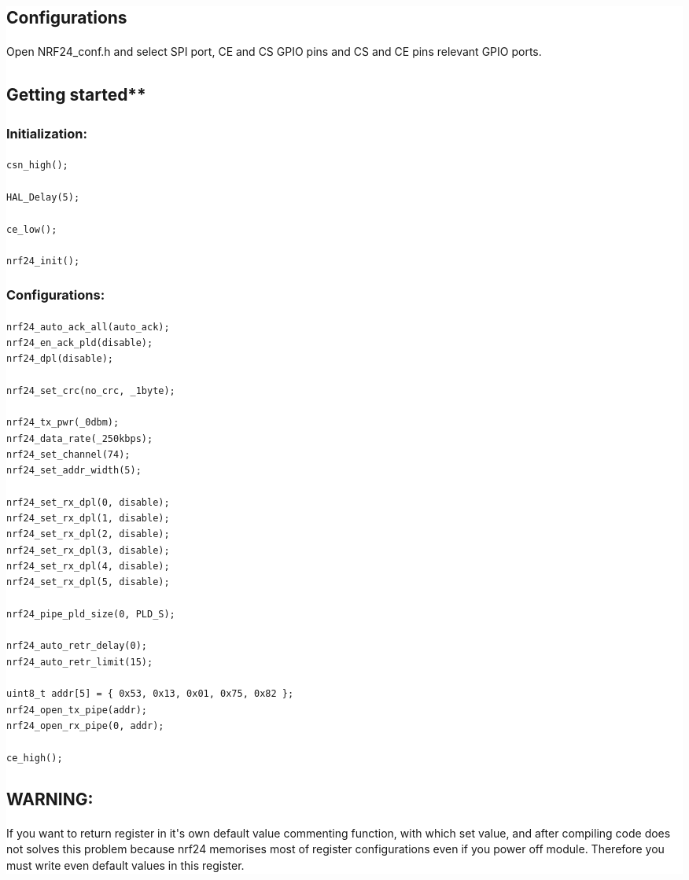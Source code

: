 
## **Configurations**

Open NRF24_conf.h and select SPI port, CE and CS GPIO pins and CS and CE pins relevant GPIO ports.


## Getting started**

### **Initialization:**

    csn_high();

    HAL_Delay(5);

    ce_low();

    nrf24_init();



### **Configurations:**

    nrf24_auto_ack_all(auto_ack);
    nrf24_en_ack_pld(disable);
    nrf24_dpl(disable);

    nrf24_set_crc(no_crc, _1byte);

    nrf24_tx_pwr(_0dbm);
    nrf24_data_rate(_250kbps);
    nrf24_set_channel(74);
    nrf24_set_addr_width(5);

    nrf24_set_rx_dpl(0, disable);
    nrf24_set_rx_dpl(1, disable);
    nrf24_set_rx_dpl(2, disable);
    nrf24_set_rx_dpl(3, disable);
    nrf24_set_rx_dpl(4, disable);
    nrf24_set_rx_dpl(5, disable);

    nrf24_pipe_pld_size(0, PLD_S);

    nrf24_auto_retr_delay(0);
    nrf24_auto_retr_limit(15);

    uint8_t addr[5] = { 0x53, 0x13, 0x01, 0x75, 0x82 };
    nrf24_open_tx_pipe(addr);
    nrf24_open_rx_pipe(0, addr);

    ce_high();


## **WARNING:** 
If you want to return register in it's own default value commenting function, with which set
value, and after compiling code does not solves this problem because nrf24 memorises most of 
register configurations even if you power off module. Therefore you must write even default 
values in this register.
